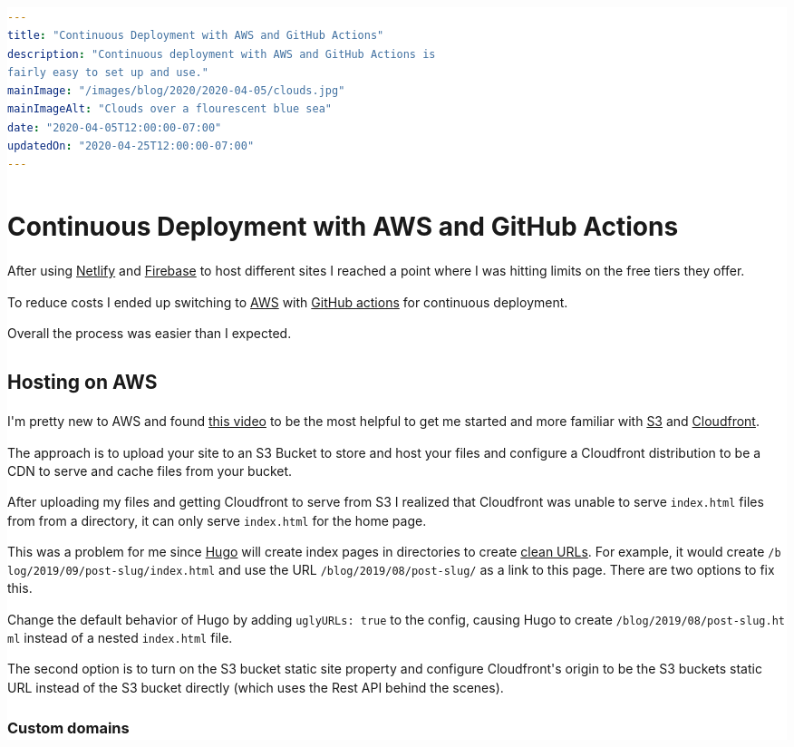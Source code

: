 ```yaml
---
title: "Continuous Deployment with AWS and GitHub Actions"
description: "Continuous deployment with AWS and GitHub Actions is
fairly easy to set up and use."
mainImage: "/images/blog/2020/2020-04-05/clouds.jpg"
mainImageAlt: "Clouds over a flourescent blue sea"
date: "2020-04-05T12:00:00-07:00"
updatedOn: "2020-04-25T12:00:00-07:00"
---
```


# Continuous Deployment with AWS and GitHub Actions

After using [Netlify](https://www.netlify.com/) and
[Firebase](https://firebase.google.com/) to host different sites I reached a
point where I was hitting limits on the free tiers they offer.

To reduce costs I ended up switching to [AWS](https://aws.amazon.com/) with
[GitHub actions](https://github.com/features/actions) for continuous deployment.

Overall the process was easier than I expected.

## Hosting on AWS

I'm pretty new to AWS and found [this video](https://www.youtube.com/watch?v=DiIaoIcoKNY)
to be the most helpful to get me started and more familiar with
[S3](https://aws.amazon.com/s3/) and [Cloudfront](https://aws.amazon.com/cloudfront/).

<iframe width="560" height="315" src="https://www.youtube.com/embed/DiIaoIcoKNY?controls=0" frameborder="0" allow="picture-in-picture" allowfullscreen></iframe>

The approach is to upload your site to an S3 Bucket to store and host your files
and configure a Cloudfront distribution to be a CDN to serve and cache files
from your bucket.

After uploading my files and getting Cloudfront to serve from S3 I realized
that Cloudfront was unable to serve `index.html` files from from a directory,
it can only serve `index.html` for the home page.

This was a problem for me since [Hugo](https://gohugo.io/) will create index
pages in directories to create  [clean URLs](https://en.wikipedia.org/wiki/Clean_URL).
For example, it would create `/blog/2019/09/post-slug/index.html` and use the
URL `/blog/2019/08/post-slug/` as a link to this page. There are two options to fix this.

Change the default behavior of Hugo by adding `uglyURLs: true` to the config, causing Hugo to create `/blog/2019/08/post-slug.html` instead of a nested `index.html` file.

The second option is to turn on the S3 bucket static site property and configure Cloudfront's origin to be the S3 buckets static URL instead of the S3 bucket directly (which uses the Rest API behind the scenes).

### Custom domains
